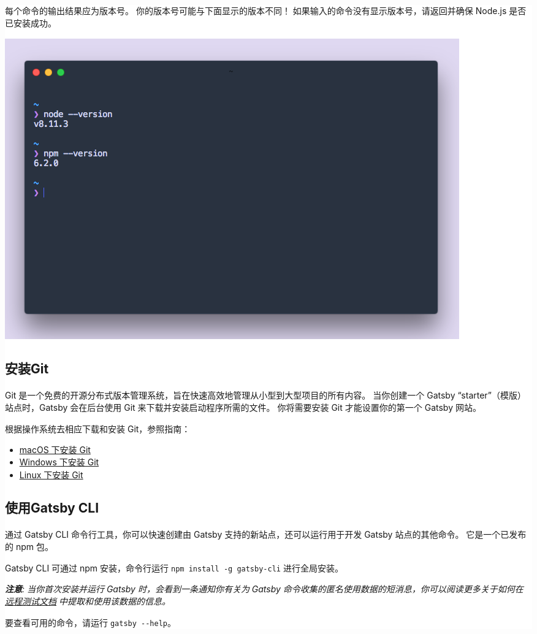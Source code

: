 每个命令的输出结果应为版本号。 你的版本号可能与下面显示的版本不同！ 如果输入的命令没有显示版本号，请返回并确保 Node.js 是否已安装成功。

![命令行检查 node 和 npm 的版本](./01-node-npm-versions.png)

## 安装Git

Git 是一个免费的开源分布式版本管理系统，旨在快速高效地管理从小型到大型项目的所有内容。 当你创建一个 Gatsby “starter”（模版）站点时，Gatsby 会在后台使用 Git 来下载并安装启动程序所需的文件。 你将需要安装 Git 才能设置你的第一个 Gatsby 网站。

根据操作系统去相应下载和安装 Git，参照指南：

- [macOS 下安装 Git](https://www.atlassian.com/git/tutorials/install-git#mac-os-x)
- [Windows 下安装 Git](https://www.atlassian.com/git/tutorials/install-git#windows)
- [Linux 下安装 Git](https://www.atlassian.com/git/tutorials/install-git#linux)

## 使用Gatsby CLI

通过 Gatsby CLI 命令行工具，你可以快速创建由 Gatsby 支持的新站点，还可以运行用于开发 Gatsby 站点的其他命令。 它是一个已发布的 npm 包。

Gatsby CLI 可通过 npm 安装，命令行运行 `npm install -g gatsby-cli` 进行全局安装。

_**注意**: 当你首次安装并运行 Gatsby 时，会看到一条通知你有关为 Gatsby 命令收集的匿名使用数据的短消息，你可以阅读更多关于如何在 [远程测试文档](/docs/telemetry) 中提取和使用该数据的信息。_

要查看可用的命令，请运行 `gatsby --help`。
